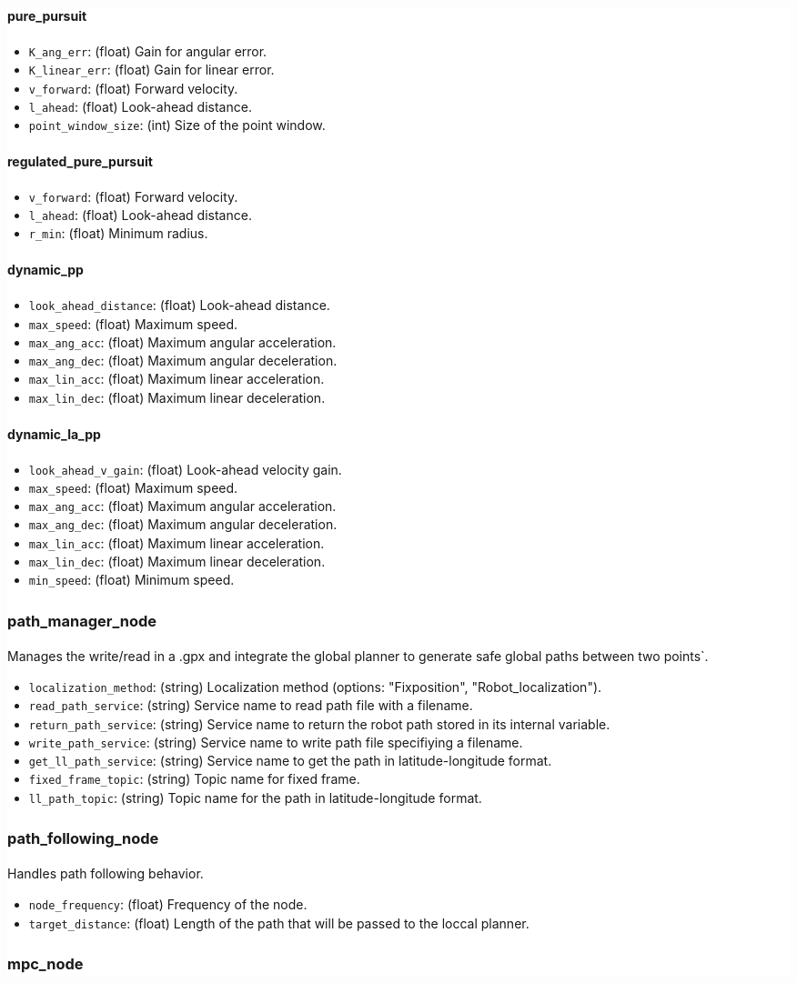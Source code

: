 #### pure_pursuit
- `K_ang_err`: (float) Gain for angular error.
- `K_linear_err`: (float) Gain for linear error.
- `v_forward`: (float) Forward velocity.
- `l_ahead`: (float) Look-ahead distance.
- `point_window_size`: (int) Size of the point window.

#### regulated_pure_pursuit
- `v_forward`: (float) Forward velocity.
- `l_ahead`: (float) Look-ahead distance.
- `r_min`: (float) Minimum radius.

#### dynamic_pp
- `look_ahead_distance`: (float) Look-ahead distance.
- `max_speed`: (float) Maximum speed.
- `max_ang_acc`: (float) Maximum angular acceleration.
- `max_ang_dec`: (float) Maximum angular deceleration.
- `max_lin_acc`: (float) Maximum linear acceleration.
- `max_lin_dec`: (float) Maximum linear deceleration.

#### dynamic_la_pp
- `look_ahead_v_gain`: (float) Look-ahead velocity gain.
- `max_speed`: (float) Maximum speed.
- `max_ang_acc`: (float) Maximum angular acceleration.
- `max_ang_dec`: (float) Maximum angular deceleration.
- `max_lin_acc`: (float) Maximum linear acceleration.
- `max_lin_dec`: (float) Maximum linear deceleration.
- `min_speed`: (float) Minimum speed.

### path_manager_node

Manages the write/read in a .gpx and integrate the global planner to generate safe global paths between two points`.

- `localization_method`: (string) Localization method (options: "Fixposition", "Robot_localization").
- `read_path_service`: (string) Service name to read path file with a filename.
- `return_path_service`: (string) Service name to return the robot path stored in its internal variable.
- `write_path_service`: (string) Service name to write path file specifiying a filename.
- `get_ll_path_service`: (string) Service name to get the path in latitude-longitude format.
- `fixed_frame_topic`: (string) Topic name for fixed frame.
- `ll_path_topic`: (string) Topic name for the path in latitude-longitude format.

### path_following_node

Handles path following behavior.

- `node_frequency`: (float) Frequency of the node.
- `target_distance`: (float) Length of the path that will be passed to the loccal planner.

### mpc_node
